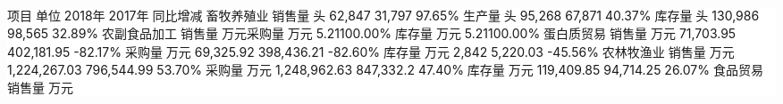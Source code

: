 项目
单位
2018年
2017年
同比增减
畜牧养殖业
销售量
头
62,847
31,797
97.65%
生产量
头
95,268
67,871
40.37%
库存量
头
130,986
98,565
32.89%
农副食品加工
销售量
万元采购量
万元
5.21100.00%
库存量
万元
5.21100.00%
蛋白质贸易
销售量
万元
71,703.95
402,181.95
-82.17%
采购量
万元
69,325.92
398,436.21
-82.60%
库存量
万元
2,842
5,220.03
-45.56%
农林牧渔业
销售量
万元
1,224,267.03
796,544.99
53.70%
采购量
万元
1,248,962.63
847,332.2
47.40%
库存量
万元
119,409.85
94,714.25
26.07%
食品贸易
销售量
万元